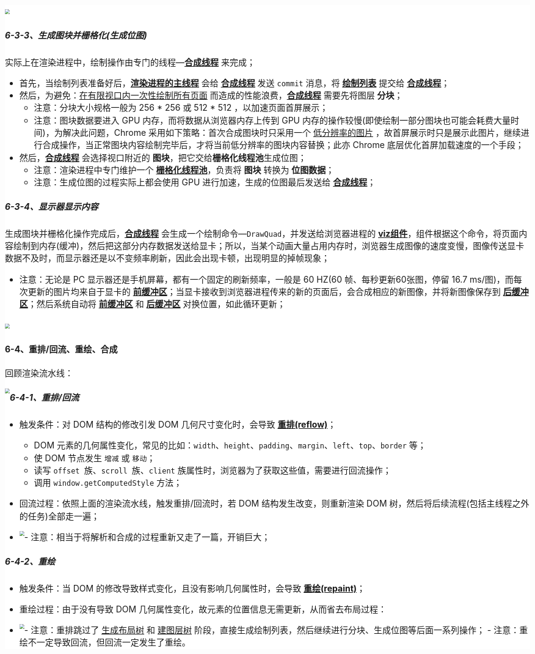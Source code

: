<img src="/Image/Chromium/11.png" style="zoom:50%;" />



##### 6-3-3、生成图块并栅格化(生成位图)

实际上在渲染进程中，绘制操作由专门的线程—**<u>合成线程</u>** 来完成；

- 首先，当绘制列表准备好后，**<u>渲染进程的主线程</u>** 会给 **<u>合成线程</u>** 发送 `commit` 消息，将 **<u>绘制列表</u>** 提交给 **<u>合成线程</u>**；
- 然后，为避免：<u>在有限视口内一次性绘制所有页面</u> 而造成的性能浪费，**<u>合成线程</u>** 需要先将图层 **分块**；
  - 注意：分块大小规格一般为 256 * 256 或 512 * 512 ，以加速页面首屏展示；
  - 注意：图块数据要进入 GPU 内存，而将数据从浏览器内存上传到 GPU 内存的操作较慢(即使绘制一部分图块也可能会耗费大量时间)，为解决此问题，Chrome 采用如下策略：首次合成图块时只采用一个 <u>低分辨率的图片</u> ，故首屏展示时只是展示此图片，继续进行合成操作，当正常图块内容绘制完毕后，才将当前低分辨率的图块内容替换；此亦 Chrome 底层优化首屏加载速度的一个手段；
- 然后，**<u>合成线程</u>** 会选择视口附近的 **图块**，把它交给**栅格化线程池**生成位图；
  - 注意：渲染进程中专门维护一个 **<u>栅格化线程池</u>**，负责将 **图块** 转换为 **位图数据**；
  - 注意：生成位图的过程实际上都会使用 GPU 进行加速，生成的位图最后发送给 **<u>合成线程</u>**；

##### 6-3-4、显示器显示内容

生成图块并栅格化操作完成后，**<u>合成线程</u>** 会生成一个绘制命令—`DrawQuad`，并发送给浏览器进程的 **<u>viz组件</u>**，组件根据这个命令，将页面内容绘制到内存(缓冲)，然后把这部分内存数据发送给显卡；所以，当某个动画大量占用内存时，浏览器生成图像的速度变慢，图像传送显卡数据不及时，而显示器还是以不变频率刷新，因此会出现卡顿，出现明显的掉帧现象；

- 注意：无论是 PC 显示器还是手机屏幕，都有一个固定的刷新频率，一般是 60 HZ(60 帧、每秒更新60张图，停留 16.7 ms/图)，而每次更新的图片均来自于显卡的 **<u>前缓冲区</u>**；当显卡接收到浏览器进程传来的新的页面后，会合成相应的新图像，并将新图像保存到  <u>**后缓冲区**</u>；然后系统自动将 **<u>前缓冲区</u>** 和  **<u>后缓冲区</u>** 对换位置，如此循环更新；

<img src="/Image/Chromium/10.png" style="zoom:50%;" />

#### 6-4、重排/回流、重绘、合成

回顾渲染流水线：

<img src="/Image/Chromium/12.png" style="zoom:50%;" align="left"/>

##### 6-4-1、重排/回流

- 触发条件：对 DOM 结构的修改引发 DOM 几何尺寸变化时，会导致 **<u>重排(reflow)</u>**；
  - DOM 元素的几何属性变化，常见的比如：`width`、`height`、`padding`、`margin`、`left`、`top`、`border` 等；
  - 使 DOM 节点发生 `增减` 或 `移动`；
  - 读写 `offset `族、`scroll `族、`client` 族属性时，浏览器为了获取这些值，需要进行回流操作；
  - 调用   `window.getComputedStyle` 方法；

- 回流过程：依照上面的渲染流水线，触发重排/回流时，若 DOM 结构发生改变，则重新渲染 DOM 树，然后将后续流程(包括主线程之外的任务)全部走一遍；
- <img src="/Image/Chromium/13.png" style="zoom:50%;" align="left"/>
  - 注意：相当于将解析和合成的过程重新又走了一篇，开销巨大；



##### 6-4-2、重绘

- 触发条件：当 DOM 的修改导致样式变化，且没有影响几何属性时，会导致 **<u>重绘(repaint)</u>**；

- 重绘过程：由于没有导致 DOM 几何属性变化，故元素的位置信息无需更新，从而省去布局过程：
- <img src="/Image/Chromium/14.png" style="zoom:50%;" align="left"/>
  - 注意：重排跳过了 <u>生成布局树</u> 和 <u>建图层树</u> 阶段，直接生成绘制列表，然后继续进行分块、生成位图等后面一系列操作；
  - 注意：重绘不一定导致回流，但回流一定发生了重绘。
